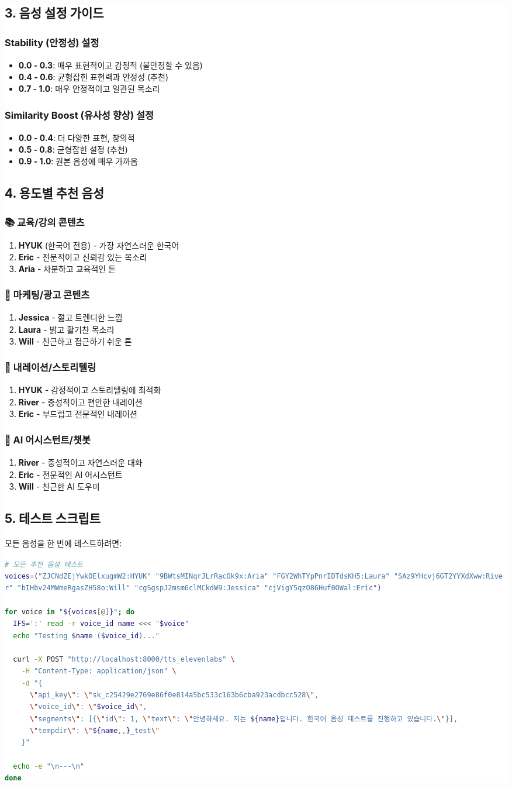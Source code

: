 ## 3. 음성 설정 가이드

### Stability (안정성) 설정
- **0.0 - 0.3**: 매우 표현적이고 감정적 (불안정할 수 있음)
- **0.4 - 0.6**: 균형잡힌 표현력과 안정성 (추천)
- **0.7 - 1.0**: 매우 안정적이고 일관된 목소리

### Similarity Boost (유사성 향상) 설정
- **0.0 - 0.4**: 더 다양한 표현, 창의적
- **0.5 - 0.8**: 균형잡힌 설정 (추천)
- **0.9 - 1.0**: 원본 음성에 매우 가까움

## 4. 용도별 추천 음성

### 📚 교육/강의 콘텐츠
1. **HYUK** (한국어 전용) - 가장 자연스러운 한국어
2. **Eric** - 전문적이고 신뢰감 있는 목소리
3. **Aria** - 차분하고 교육적인 톤

### 🎯 마케팅/광고 콘텐츠
1. **Jessica** - 젊고 트렌디한 느낌
2. **Laura** - 밝고 활기찬 목소리
3. **Will** - 친근하고 접근하기 쉬운 톤

### 📖 내레이션/스토리텔링
1. **HYUK** - 감정적이고 스토리텔링에 최적화
2. **River** - 중성적이고 편안한 내레이션
3. **Eric** - 부드럽고 전문적인 내레이션

### 🤖 AI 어시스턴트/챗봇
1. **River** - 중성적이고 자연스러운 대화
2. **Eric** - 전문적인 AI 어시스턴트
3. **Will** - 친근한 AI 도우미

## 5. 테스트 스크립트

모든 음성을 한 번에 테스트하려면:

```bash
# 모든 추천 음성 테스트
voices=("ZJCNdZEjYwkOElxugmW2:HYUK" "9BWtsMINqrJLrRacOk9x:Aria" "FGY2WhTYpPnrIDTdsKH5:Laura" "SAz9YHcvj6GT2YYXdXww:River" "bIHbv24MWmeRgasZH58o:Will" "cgSgspJ2msm6clMCkdW9:Jessica" "cjVigY5qzO86Huf0OWal:Eric")

for voice in "${voices[@]}"; do
  IFS=':' read -r voice_id name <<< "$voice"
  echo "Testing $name ($voice_id)..."
  
  curl -X POST "http://localhost:8000/tts_elevenlabs" \
    -H "Content-Type: application/json" \
    -d "{
      \"api_key\": \"sk_c25429e2769e86f0e814a5bc533c163b6cba923acdbcc528\",
      \"voice_id\": \"$voice_id\",
      \"segments\": [{\"id\": 1, \"text\": \"안녕하세요. 저는 ${name}입니다. 한국어 음성 테스트를 진행하고 있습니다.\"}],
      \"tempdir\": \"${name,,}_test\"
    }"
  
  echo -e "\n---\n"
done
```
